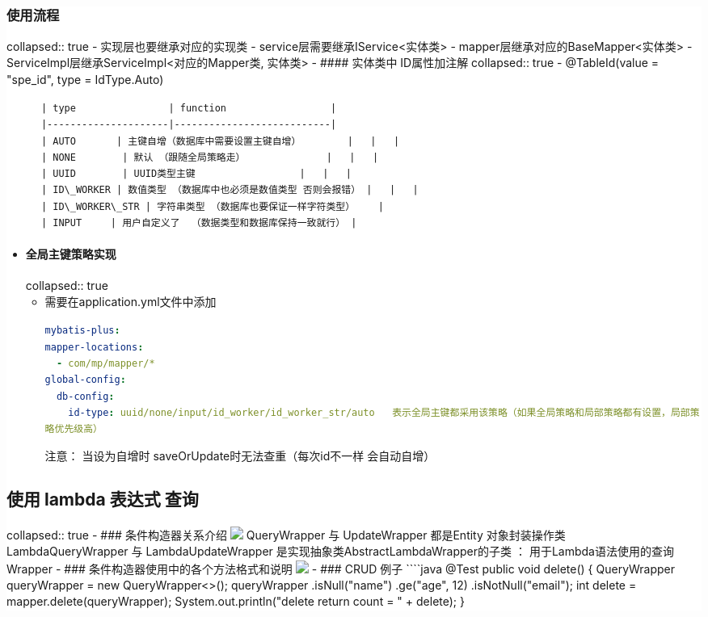 ### 使用流程
collapsed:: true
	- 实现层也要继承对应的实现类
	- service层需要继承IService<实体类>
	- mapper层继承对应的BaseMapper<实体类>
	- ServiceImpl层继承ServiceImpl<对应的Mapper类, 实体类>
	- #### 实体类中 ID属性加注解
	  collapsed:: true
		- @TableId(value = "spe_id", type = IdType.Auto)
		  
		  | type                | function                  |
		  |---------------------|---------------------------|
		  | AUTO       | 主键自增（数据库中需要设置主键自增）        |   |   |
		  | NONE        | 默认 （跟随全局策略走）              |   |   |
		  | UUID        | UUID类型主键                  |   |   |
		  | ID\_WORKER | 数值类型 （数据库中也必须是数值类型 否则会报错） |   |   |
		  | ID\_WORKER\_STR | 字符串类型 （数据库也要保证一样字符类型）    |
		  | INPUT     | 用户自定义了  （数据类型和数据库保持一致就行） |
- #### 全局主键策略实现
  collapsed:: true
	- 需要在application.yml文件中添加
	  ````yml
	  mybatis-plus:
	  mapper-locations:
	    - com/mp/mapper/*
	  global-config:
	    db-config:
	      id-type: uuid/none/input/id_worker/id_worker_str/auto   表示全局主键都采用该策略（如果全局策略和局部策略都有设置，局部策略优先级高）
	  ````
	  注意： 当设为自增时 saveOrUpdate时无法查重（每次id不一样 会自动自增）
## 使用 lambda 表达式 查询
collapsed:: true
	- ### 条件构造器关系介绍
	  ![](https://img-blog.csdn.net/20181001173726837?watermark/2/text/aHR0cHM6Ly9ibG9nLmNzZG4ubmV0L20wXzM3MDM0Mjk0/font/5a6L5L2T/fontsize/400/fill/I0JBQkFCMA==/dissolve/70)
	  QueryWrapper  与 UpdateWrapper  都是Entity 对象封装操作类     
	  LambdaQueryWrapper 与 LambdaUpdateWrapper 是实现抽象类AbstractLambdaWrapper的子类 ： 用于Lambda语法使用的查询Wrapper
	- ### 条件构造器使用中的各个方法格式和说明
	  ![](https://img-blog.csdn.net/20181001202710403?watermark/2/text/aHR0cHM6Ly9ibG9nLmNzZG4ubmV0L20wXzM3MDM0Mjk0/font/5a6L5L2T/fontsize/400/fill/I0JBQkFCMA==/dissolve/70)
	- ### CRUD 例子
	  ````java
	    @Test
	    public void delete() {
	        QueryWrapper<User> queryWrapper = new QueryWrapper<>();
	        queryWrapper
	                .isNull("name")
	                .ge("age", 12)
	                .isNotNull("email");
	        int delete = mapper.delete(queryWrapper);
	        System.out.println("delete return count = " + delete);
	    }
	  